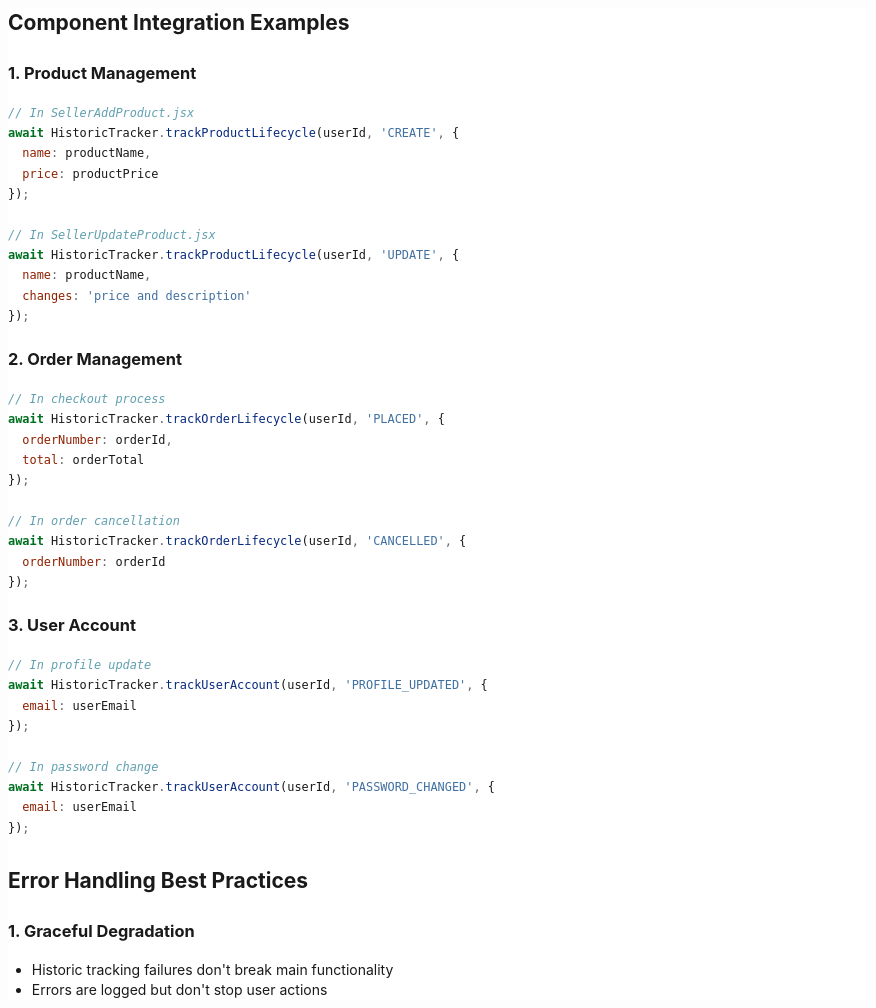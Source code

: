 ## Component Integration Examples

### 1. Product Management
```javascript
// In SellerAddProduct.jsx
await HistoricTracker.trackProductLifecycle(userId, 'CREATE', {
  name: productName,
  price: productPrice
});

// In SellerUpdateProduct.jsx
await HistoricTracker.trackProductLifecycle(userId, 'UPDATE', {
  name: productName,
  changes: 'price and description'
});
```

### 2. Order Management
```javascript
// In checkout process
await HistoricTracker.trackOrderLifecycle(userId, 'PLACED', {
  orderNumber: orderId,
  total: orderTotal
});

// In order cancellation
await HistoricTracker.trackOrderLifecycle(userId, 'CANCELLED', {
  orderNumber: orderId
});
```

### 3. User Account
```javascript
// In profile update
await HistoricTracker.trackUserAccount(userId, 'PROFILE_UPDATED', {
  email: userEmail
});

// In password change
await HistoricTracker.trackUserAccount(userId, 'PASSWORD_CHANGED', {
  email: userEmail
});
```

## Error Handling Best Practices

### 1. **Graceful Degradation**
- Historic tracking failures don't break main functionality
- Errors are logged but don't stop user actions
